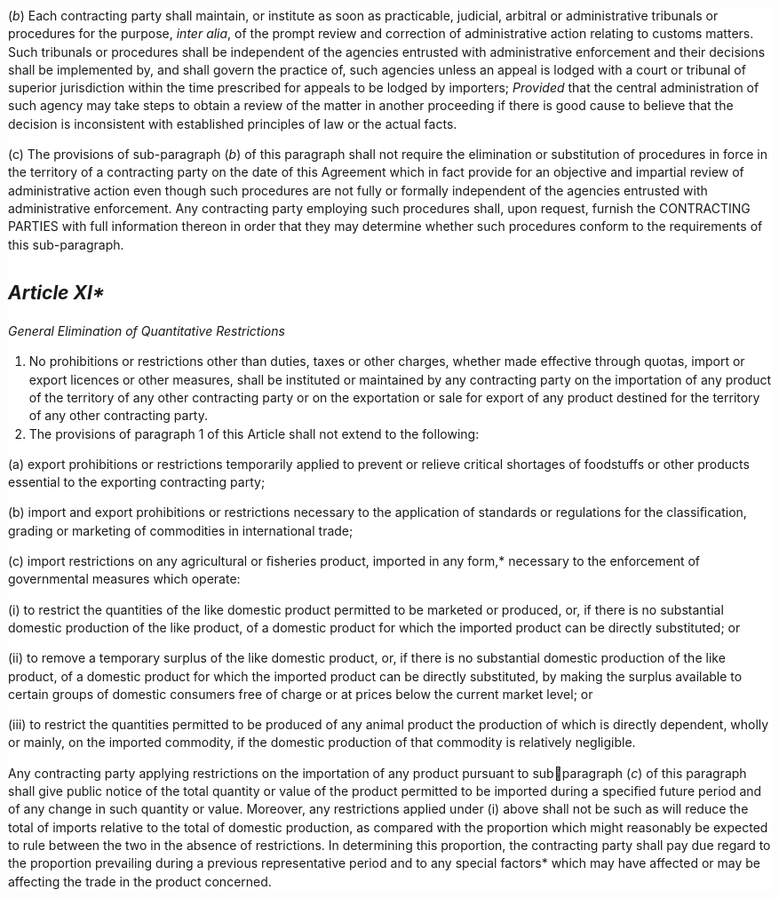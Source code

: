    (*b*) 	Each contracting party shall maintain, or institute as soon as practicable, judicial, arbitral or administrative tribunals or procedures for the purpose, *inter alia*, of the prompt review and correction of administrative action relating to customs matters. Such tribunals or procedures shall be independent of the agencies entrusted with administrative enforcement and their decisions shall be implemented by, and shall govern the practice of, such agencies unless an appeal is lodged with a court or tribunal of superior jurisdiction within the time prescribed for appeals to be lodged by importers; *Provided* that the central administration of such agency may take steps to obtain a review of the matter in another proceeding if there is good cause to believe that the decision is inconsistent with established principles of law or the actual facts.

   (c)	The provisions of sub-paragraph (*b*) of this paragraph shall not require the elimination or substitution of procedures in force in the territory of a contracting party on the date of this Agreement which in fact provide for an objective and impartial review of administrative action even though such procedures are not fully or formally independent of the agencies entrusted with administrative enforcement. Any contracting party employing such procedures shall, upon request, furnish the CONTRACTING PARTIES with full information thereon in order that they may determine whether such procedures conform to the requirements of this sub-paragraph.

## ***Article XI\****
*General Elimination of Quantitative Restrictions*

1. No prohibitions or restrictions other than duties, taxes or other charges, whether made effective through quotas, import or export licences or other measures, shall be instituted or maintained by any contracting party on the importation of any product of the territory of any other contracting party or on the exportation or sale for export of any product destined for the territory of any other contracting party.
1. The provisions of paragraph 1 of this Article shall not extend to the following:

(a)	export prohibitions or restrictions temporarily applied to prevent or relieve critical shortages of foodstuffs or other products essential to the exporting contracting party;

(b)	import and export prohibitions or restrictions necessary to the application of standards or regulations for the classiﬁcation, grading or marketing of commodities in international trade;

(c)	import restrictions on any agricultural or ﬁsheries product, imported in any form,\* necessary to the enforcement of governmental measures which operate:

(i)	to restrict the quantities of the like domestic product permitted to be marketed or produced, or, if there is no substantial domestic production of the like product, of a domestic product for which the imported product can be directly substituted; or

(ii)	to remove a temporary surplus of the like domestic product, or, if there is no substantial domestic production of the like product, of a domestic product for which the imported product can be directly substituted, by making the surplus available to certain groups of domestic consumers free of charge or at prices below the current market level; or

(iii)	to restrict the quantities permitted to be produced of any animal product the production of which is directly dependent, wholly or mainly, on the imported commodity, if the domestic production of that commodity is relatively negligible.

Any contracting party applying restrictions on the importation of any product pursuant to subparagraph (*c*) of this paragraph shall give public notice of the total quantity or value of the product permitted to be imported during a speciﬁed future period and of any change in such quantity or value. Moreover, any restrictions applied under (i) above shall not be such as will reduce the total of imports relative to the total of domestic production, as compared with the proportion which might reasonably be expected to rule between the two in the absence of restrictions. In determining this proportion, the contracting party shall pay due regard to the proportion prevailing during a previous representative period and to any special factors\* which may have affected or may be affecting the trade in the product concerned.
